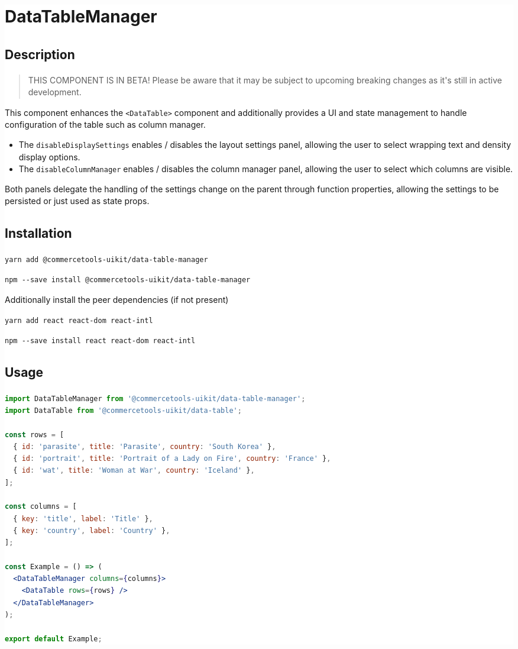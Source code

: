 


# DataTableManager

## Description

> THIS COMPONENT IS IN BETA!
> Please be aware that it may be subject to upcoming breaking changes as it's still in active development.

This component enhances the `<DataTable>` component and additionally provides a UI and state management to handle configuration of the table such as column manager.

- The `disableDisplaySettings` enables / disables the layout settings panel, allowing the user to select wrapping text and density display options.
- The `disableColumnManager` enables / disables the column manager panel, allowing the user to select which columns are visible.

Both panels delegate the handling of the settings change on the parent through function properties, allowing the settings to be persisted or just used as state props.

## Installation

```
yarn add @commercetools-uikit/data-table-manager
```

```
npm --save install @commercetools-uikit/data-table-manager
```

Additionally install the peer dependencies (if not present)

```
yarn add react react-dom react-intl
```

```
npm --save install react react-dom react-intl
```

## Usage

```jsx
import DataTableManager from '@commercetools-uikit/data-table-manager';
import DataTable from '@commercetools-uikit/data-table';

const rows = [
  { id: 'parasite', title: 'Parasite', country: 'South Korea' },
  { id: 'portrait', title: 'Portrait of a Lady on Fire', country: 'France' },
  { id: 'wat', title: 'Woman at War', country: 'Iceland' },
];

const columns = [
  { key: 'title', label: 'Title' },
  { key: 'country', label: 'Country' },
];

const Example = () => (
  <DataTableManager columns={columns}>
    <DataTable rows={rows} />
  </DataTableManager>
);

export default Example;
```
